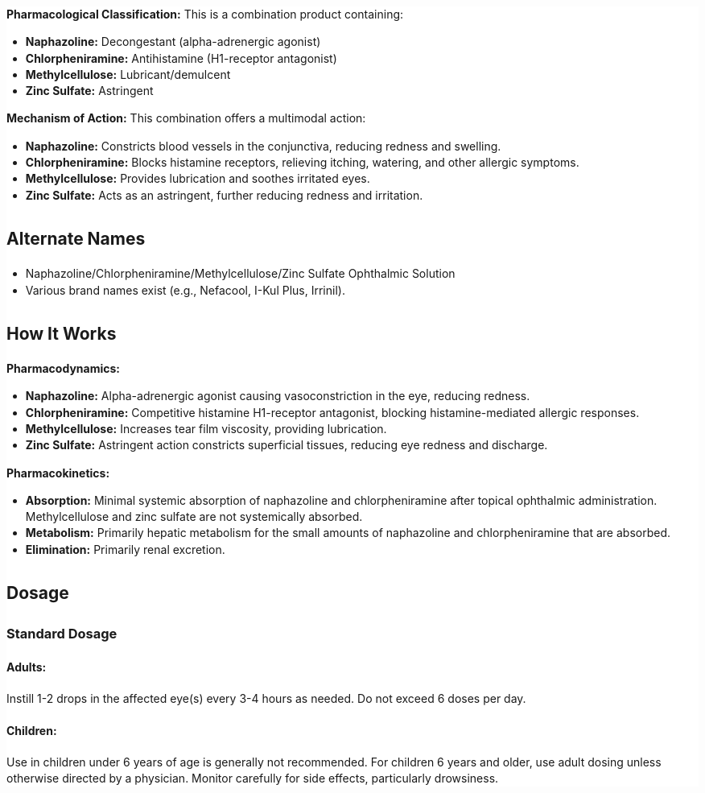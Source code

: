**Pharmacological Classification:** This is a combination product containing:

* **Naphazoline:** Decongestant (alpha-adrenergic agonist)
* **Chlorpheniramine:** Antihistamine (H1-receptor antagonist)
* **Methylcellulose:** Lubricant/demulcent
* **Zinc Sulfate:** Astringent

**Mechanism of Action:** This combination offers a multimodal action:

* **Naphazoline:** Constricts blood vessels in the conjunctiva, reducing redness and swelling.
* **Chlorpheniramine:** Blocks histamine receptors, relieving itching, watering, and other allergic symptoms.
* **Methylcellulose:** Provides lubrication and soothes irritated eyes.
* **Zinc Sulfate:** Acts as an astringent, further reducing redness and irritation.

## **Alternate Names**

* Naphazoline/Chlorpheniramine/Methylcellulose/Zinc Sulfate Ophthalmic Solution
* Various brand names exist (e.g., Nefacool, I-Kul Plus, Irrinil).


## **How It Works**

**Pharmacodynamics:**

* **Naphazoline:**  Alpha-adrenergic agonist causing vasoconstriction in the eye, reducing redness.
* **Chlorpheniramine:** Competitive histamine H1-receptor antagonist, blocking histamine-mediated allergic responses.
* **Methylcellulose:** Increases tear film viscosity, providing lubrication.
* **Zinc Sulfate:**  Astringent action constricts superficial tissues, reducing eye redness and discharge.

**Pharmacokinetics:**

* **Absorption:** Minimal systemic absorption of naphazoline and chlorpheniramine after topical ophthalmic administration. Methylcellulose and zinc sulfate are not systemically absorbed.
* **Metabolism:** Primarily hepatic metabolism for the small amounts of naphazoline and chlorpheniramine that are absorbed.
* **Elimination:** Primarily renal excretion.


## **Dosage**

### **Standard Dosage**

#### **Adults:**

Instill 1-2 drops in the affected eye(s) every 3-4 hours as needed. Do not exceed 6 doses per day.

#### **Children:**

Use in children under 6 years of age is generally not recommended. For children 6 years and older, use adult dosing unless otherwise directed by a physician. Monitor carefully for side effects, particularly drowsiness.
